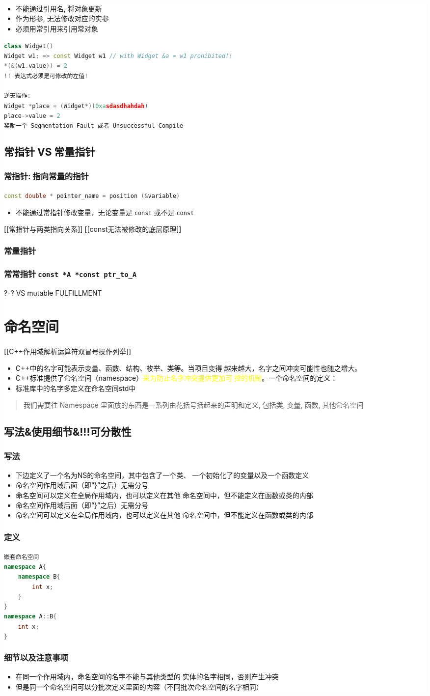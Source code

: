 - 不能通过引用名, 将对象更新
- 作为形参, 无法修改对应的实参
- 必须用常引用来引用常对象
```cpp
class Widget()
Widget w1; => const Widget w1 // with Widget &a = w1 prohibited!!
*(&(w1.value)) = 2
!! 表达式必须是可修改的左值!

逆天操作:
Widget *place = (Widget*)(0xasdasdhahdah)
place->value = 2
奖励一个 Segmentation Fault 或者 Unsuccessful Compile
```
## 常指针 VS 常量指针
### 常指针: 指向常量的指针
```cpp
const double * pointer_name = position (&variable)
```
- 不能通过常指针修改变量，无论变量是 `const` 或不是 `const`

[[常指针与两类指向关系]]
[[const无法被修改的底层原理]]
### 常量指针

### 常常指针 `const *A *const ptr_to_A`

?-? VS mutable FULFILLMENT
# 命名空间

[[C++作用域解析运算符双冒号操作列举]]

- C++中的名字可能表示变量、函数、结构、枚举、类等。当项目变得 越来越大，名字之间冲突可能性也随之增大。
- C++标准提供了命名空间（namespace）<font color="#ffff00">来为防止名字冲突提供更加可 控的机制</font>。一个命名空间的定义：
- 标准库中的名字多定义在命名空间std中

>我们需要往 Namespace 里面放的东西是一系列由花括号括起来的声明和定义, 包括类, 变量, 函数, 其他命名空间
## 写法&使用细节&!!!可分散性
### 写法
- 下边定义了一个名为NS的命名空间，其中包含了一个类、 一个初始化了的变量以及一个函数定义
- 命名空间作用域后面（即“}”之后）无需分号
- 命名空间可以定义在全局作用域内，也可以定义在其他 命名空间中，但不能定义在函数或类的内部
- 命名空间作用域后面（即“}”之后）无需分号
- 命名空间可以定义在全局作用域内，也可以定义在其他 命名空间中，但不能定义在函数或类的内部
### 定义
```cpp
嵌套命名空间
namespace A{
	namespace B{
		int x;
	}
}
namespace A::B{
	int x;
}
```
### 细节以及注意事项
- 在同一个作用域内，命名空间的名字不能与其他类型的 实体的名字相同，否则产生冲突 
- 但是同一个命名空间可以分批次定义里面的内容（不同批次命名空间的名字相同）
